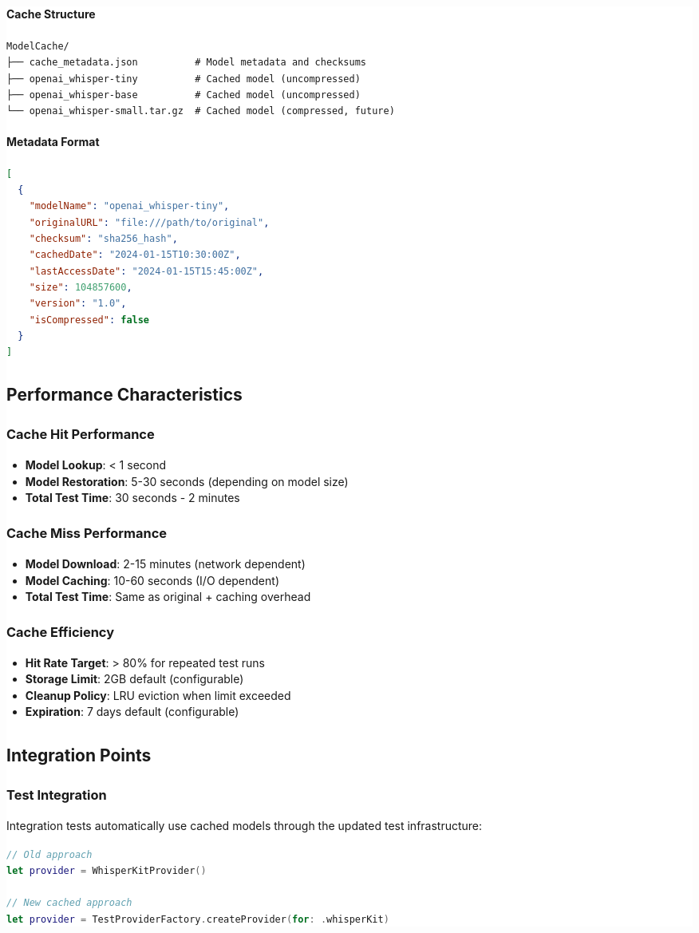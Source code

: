 #### Cache Structure
```
ModelCache/
├── cache_metadata.json          # Model metadata and checksums
├── openai_whisper-tiny          # Cached model (uncompressed)
├── openai_whisper-base          # Cached model (uncompressed)
└── openai_whisper-small.tar.gz  # Cached model (compressed, future)
```

#### Metadata Format
```json
[
  {
    "modelName": "openai_whisper-tiny",
    "originalURL": "file:///path/to/original",
    "checksum": "sha256_hash",
    "cachedDate": "2024-01-15T10:30:00Z",
    "lastAccessDate": "2024-01-15T15:45:00Z",
    "size": 104857600,
    "version": "1.0",
    "isCompressed": false
  }
]
```

## Performance Characteristics

### Cache Hit Performance
- **Model Lookup**: < 1 second
- **Model Restoration**: 5-30 seconds (depending on model size)
- **Total Test Time**: 30 seconds - 2 minutes

### Cache Miss Performance
- **Model Download**: 2-15 minutes (network dependent)
- **Model Caching**: 10-60 seconds (I/O dependent)
- **Total Test Time**: Same as original + caching overhead

### Cache Efficiency
- **Hit Rate Target**: > 80% for repeated test runs
- **Storage Limit**: 2GB default (configurable)
- **Cleanup Policy**: LRU eviction when limit exceeded
- **Expiration**: 7 days default (configurable)

## Integration Points

### Test Integration
Integration tests automatically use cached models through the updated test infrastructure:

```swift
// Old approach
let provider = WhisperKitProvider()

// New cached approach  
let provider = TestProviderFactory.createProvider(for: .whisperKit)
```
